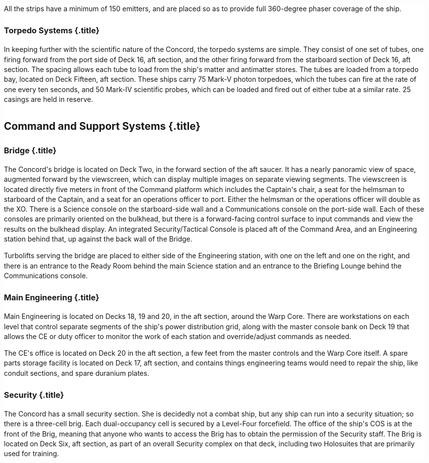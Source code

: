 All the strips have a minimum of 150 emitters, and are placed so as to provide full 360-degree phaser coverage of the ship.

### Torpedo Systems {.title}

In keeping further with the scientific nature of the Concord, the torpedo systems are simple. They consist of one set of tubes, one firing forward from the port side of Deck 16, aft section, and the other firing forward from the starboard section of Deck 16, aft section. The spacing allows each tube to load from the ship's matter and antimatter stores. The tubes are loaded from a torpedo bay, located on Deck Fifteen, aft section. These ships carry 75 Mark-V photon torpedoes, which the tubes can fire at the rate of one every ten seconds, and 50 Mark-IV scientific probes, which can be loaded and fired out of either tube at a similar rate. 25 casings are held in reserve.

Command and Support Systems {.title}
---------------------------

### Bridge {.title}

The Concord's bridge is located on Deck Two, in the forward section of the aft saucer. It has a nearly panoramic view of space, augmented forward by the viewscreen, which can display multiple images on separate viewing segments. The viewscreen is located directly five meters in front of the Command platform which includes the Captain's chair, a seat for the helmsman to starboard of the Captain, and a seat for an operations officer to port. Either the helmsman or the operations officer will double as the XO. There is a Science console on the starboard-side wall and a Communications console on the port-side wall. Each of these consoles are primarily oriented on the bulkhead, but there is a forward-facing control surface to input commands and view the results on the bulkhead display. An integrated Security/Tactical Console is placed aft of the Command Area, and an Engineering station behind that, up against the back wall of the Bridge.

Turbolifts serving the bridge are placed to either side of the Engineering station, with one on the left and one on the right, and there is an entrance to the Ready Room behind the main Science station and an entrance to the Briefing Lounge behind the Communications console.

### Main Engineering {.title}

Main Engineering is located on Decks 18, 19 and 20, in the aft section, around the Warp Core. There are workstations on each level that control separate segments of the ship's power distribution grid, along with the master console bank on Deck 19 that allows the CE or duty officer to monitor the work of each station and override/adjust commands as needed.

The CE's office is located on Deck 20 in the aft section, a few feet from the master controls and the Warp Core itself. A spare parts storage facility is located on Deck 17, aft section, and contains things engineering teams would need to repair the ship, like conduit sections, and spare duranium plates.

### Security {.title}

The Concord has a small security section. She is decidedly not a combat ship, but any ship can run into a security situation; so there is a three-cell brig. Each dual-occupancy cell is secured by a Level-Four forcefield. The office of the ship's COS is at the front of the Brig, meaning that anyone who wants to access the Brig has to obtain the permission of the Security staff. The Brig is located on Deck Six, aft section, as part of an overall Security complex on that deck, including two Holosuites that are primarily used for training.
